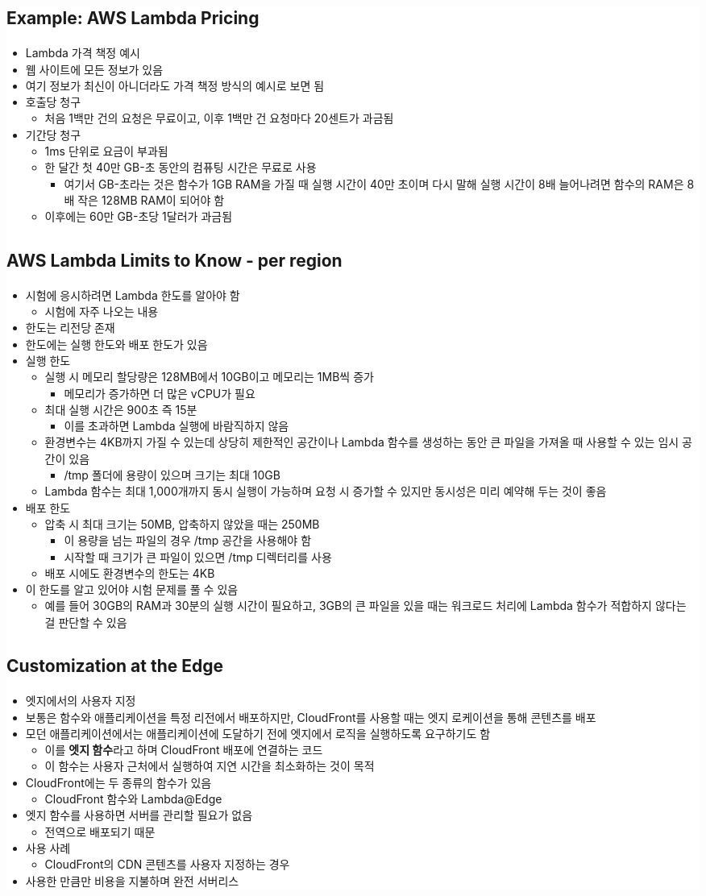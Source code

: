 ## Example: AWS Lambda Pricing

- Lambda 가격 책정 예시
- 웹 사이트에 모든 정보가 있음
- 여기 정보가 최신이 아니더라도 가격 책정 방식의 예시로 보면 됨
- 호출당 청구
	- 처음 1백만 건의 요청은 무료이고, 이후 1백만 건 요청마다 20센트가 과금됨
- 기간당 청구
	- 1ms 단위로 요금이 부과됨
	- 한 달간 첫 40만 GB-초 동안의 컴퓨팅 시간은 무료로 사용
		- 여기서 GB-초라는 것은 함수가 1GB RAM을 가질 때 실행 시간이 40만 초이며 다시 말해 실행 시간이 8배 늘어나려면 함수의 RAM은 8배 작은 128MB RAM이 되어야 함
	- 이후에는 60만 GB-초당 1달러가 과금됨

## AWS Lambda Limits to Know - per region

- 시험에 응시하려면 Lambda 한도를 알아야 함
	- 시험에 자주 나오는 내용
- 한도는 리전당 존재
- 한도에는 실행 한도와 배포 한도가 있음
- 실행 한도
	- 실행 시 메모리 할당량은 128MB에서 10GB이고 메모리는 1MB씩 증가
		- 메모리가 증가하면 더 많은 vCPU가 필요
	- 최대 실행 시간은 900초 즉 15분
		- 이를 초과하면 Lambda 실행에 바람직하지 않음
	- 환경변수는 4KB까지 가질 수 있는데 상당히 제한적인 공간이나 Lambda 함수를 생성하는 동안 큰 파일을 가져올 때 사용할 수 있는 임시 공간이 있음
		- /tmp 폴더에 용량이 있으며 크기는 최대 10GB
	- Lambda 함수는 최대 1,000개까지 동시 실행이 가능하며 요청 시 증가할 수 있지만 동시성은 미리 예약해 두는 것이 좋음
- 배포 한도
	- 압축 시 최대 크기는 50MB, 압축하지 않았을 때는 250MB
		- 이 용량을 넘는 파일의 경우 /tmp 공간을 사용해야 함
		- 시작할 때 크기가 큰 파일이 있으면 /tmp 디렉터리를 사용
	- 배포 시에도 환경변수의 한도는 4KB
- 이 한도를 알고 있어야 시험 문제를 풀 수 있음
	- 예를 들어 30GB의 RAM과 30분의 실행 시간이 필요하고, 3GB의 큰 파일을 있을 때는 워크로드 처리에 Lambda 함수가 적합하지 않다는 걸 판단할 수 있음

## Customization at the Edge

- 엣지에서의 사용자 지정
- 보통은 함수와 애플리케이션을 특정 리전에서 배포하지만, CloudFront를 사용할 때는 엣지 로케이션을 통해 콘텐츠를 배포
- 모던 애플리케이션에서는 애플리케이션에 도달하기 전에 엣지에서 로직을 실행하도록 요구하기도 함
	- 이를 **엣지 함수**라고 하며 CloudFront 배포에 연결하는 코드
	- 이 함수는 사용자 근처에서 실행하여 지연 시간을 최소화하는 것이 목적
- CloudFront에는 두 종류의 함수가 있음
	- CloudFront 함수와 Lambda@Edge
- 엣지 함수를 사용하면 서버를 관리할 필요가 없음
	- 전역으로 배포되기 때문
- 사용 사례
	- CloudFront의 CDN 콘텐츠를 사용자 지정하는 경우
- 사용한 만큼만 비용을 지불하며 완전 서버리스
